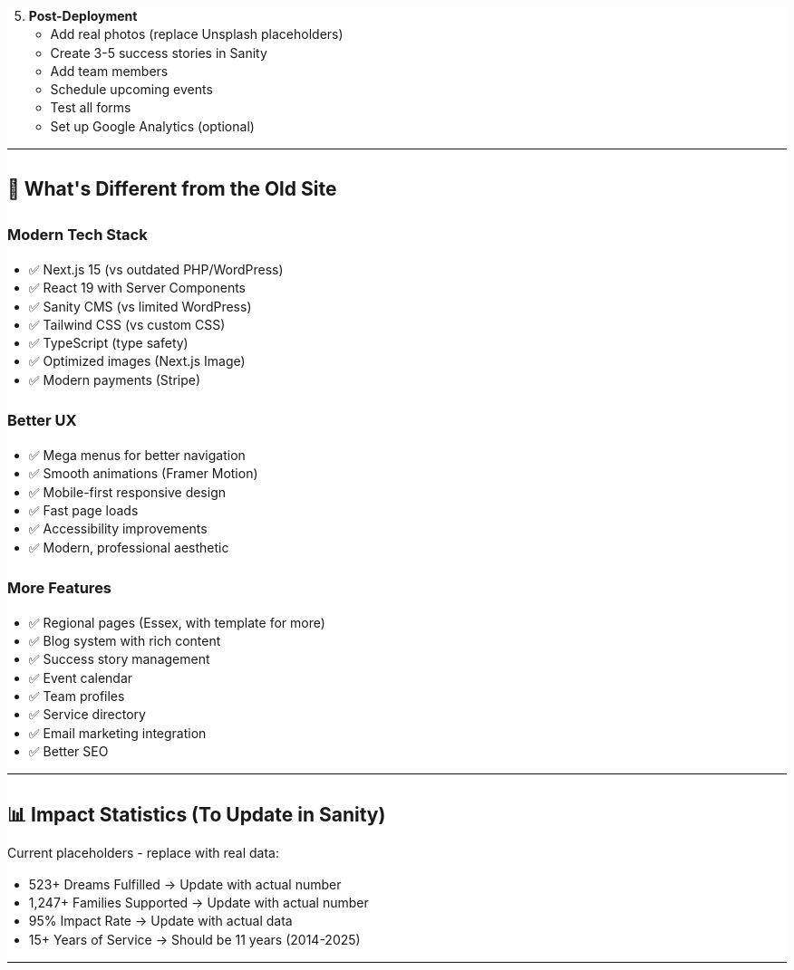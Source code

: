 5. **Post-Deployment**
   - Add real photos (replace Unsplash placeholders)
   - Create 3-5 success stories in Sanity
   - Add team members
   - Schedule upcoming events
   - Test all forms
   - Set up Google Analytics (optional)

---

## 🎯 What's Different from the Old Site

### Modern Tech Stack
- ✅ Next.js 15 (vs outdated PHP/WordPress)
- ✅ React 19 with Server Components
- ✅ Sanity CMS (vs limited WordPress)
- ✅ Tailwind CSS (vs custom CSS)
- ✅ TypeScript (type safety)
- ✅ Optimized images (Next.js Image)
- ✅ Modern payments (Stripe)

### Better UX
- ✅ Mega menus for better navigation
- ✅ Smooth animations (Framer Motion)
- ✅ Mobile-first responsive design
- ✅ Fast page loads
- ✅ Accessibility improvements
- ✅ Modern, professional aesthetic

### More Features
- ✅ Regional pages (Essex, with template for more)
- ✅ Blog system with rich content
- ✅ Success story management
- ✅ Event calendar
- ✅ Team profiles
- ✅ Service directory
- ✅ Email marketing integration
- ✅ Better SEO

---

## 📊 Impact Statistics (To Update in Sanity)

Current placeholders - replace with real data:
- 523+ Dreams Fulfilled → Update with actual number
- 1,247+ Families Supported → Update with actual number
- 95% Impact Rate → Update with actual data
- 15+ Years of Service → Should be 11 years (2014-2025)

---
